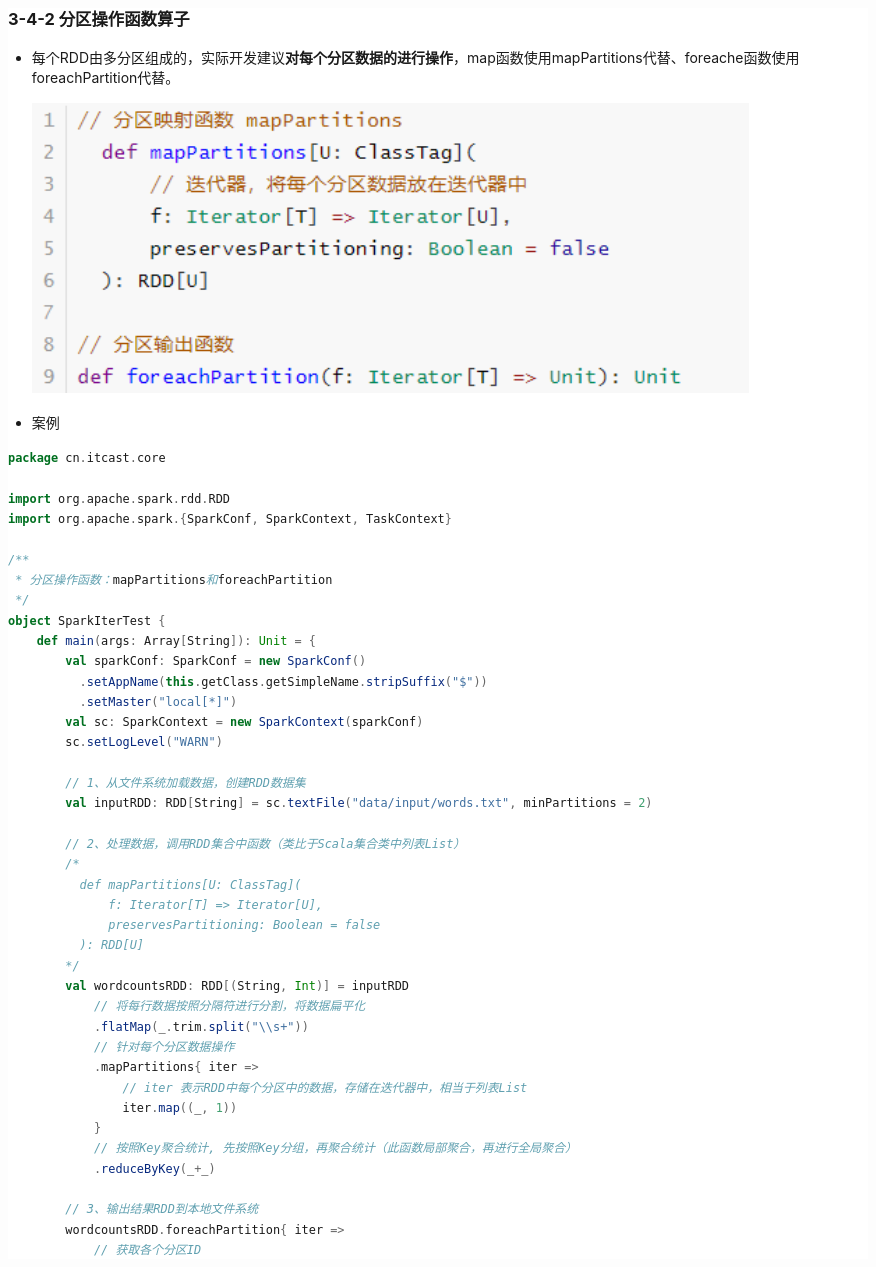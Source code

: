     

### 3-4-2 分区操作函数算子

- 每个RDD由多分区组成的，实际开发建议**对每个分区数据的进行操作**，map函数使用mapPartitions代替、foreache函数使用foreachPartition代替。

  ![image-20210406105231622](images/image-20210406105231622.png)

- 案例

``` scala
package cn.itcast.core

import org.apache.spark.rdd.RDD
import org.apache.spark.{SparkConf, SparkContext, TaskContext}

/**
 * 分区操作函数：mapPartitions和foreachPartition
 */
object SparkIterTest {
    def main(args: Array[String]): Unit = {
        val sparkConf: SparkConf = new SparkConf()
          .setAppName(this.getClass.getSimpleName.stripSuffix("$"))
          .setMaster("local[*]")
        val sc: SparkContext = new SparkContext(sparkConf)
        sc.setLogLevel("WARN")
        
        // 1、从文件系统加载数据，创建RDD数据集
        val inputRDD: RDD[String] = sc.textFile("data/input/words.txt", minPartitions = 2)
        
        // 2、处理数据，调用RDD集合中函数（类比于Scala集合类中列表List）
        /*
          def mapPartitions[U: ClassTag](
              f: Iterator[T] => Iterator[U],
              preservesPartitioning: Boolean = false
          ): RDD[U]
        */
        val wordcountsRDD: RDD[(String, Int)] = inputRDD
            // 将每行数据按照分隔符进行分割，将数据扁平化
            .flatMap(_.trim.split("\\s+"))
            // 针对每个分区数据操作
            .mapPartitions{ iter =>
                // iter 表示RDD中每个分区中的数据，存储在迭代器中，相当于列表List
                iter.map((_, 1))
            }
            // 按照Key聚合统计, 先按照Key分组，再聚合统计（此函数局部聚合，再进行全局聚合）
            .reduceByKey(_+_)
        
        // 3、输出结果RDD到本地文件系统
        wordcountsRDD.foreachPartition{ iter =>
            // 获取各个分区ID
```
